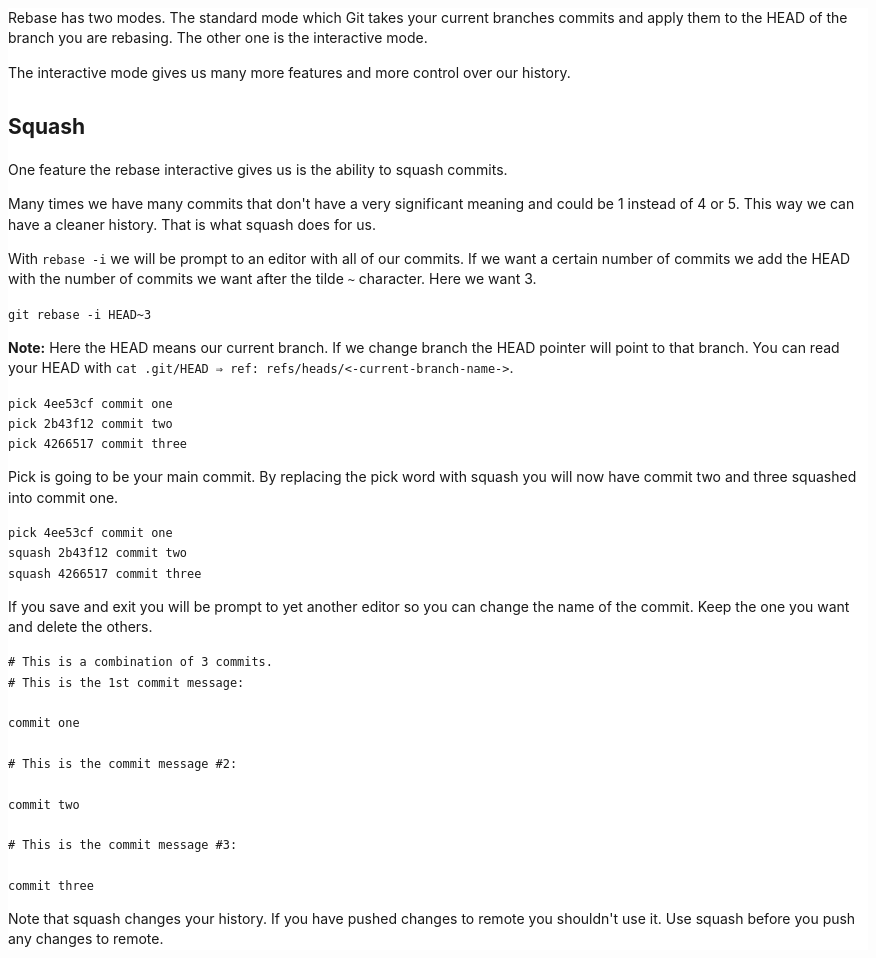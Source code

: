 Rebase has two modes. The standard mode which Git takes your current branches commits and apply them to the HEAD of the branch you are rebasing. The other one is the interactive mode.

The interactive mode gives us many more features and more control over our history.

<h2 id="squash">Squash</h2>

One feature the rebase interactive gives us is the ability to squash commits.

Many times we have many commits that don't have a very significant meaning and could be 1 instead of 4 or 5. This way we can have a cleaner history. That is what squash does for us.

With `rebase -i` we will be prompt to an editor with all of our commits. If we want a certain number of commits we add the HEAD with the number of commits we want after the tilde `~` character. Here we want 3.

```
git rebase -i HEAD~3
```

**Note:** Here the HEAD means our current branch. If we change branch the HEAD pointer will point to that branch. You can read your HEAD with `cat .git/HEAD ⇒ ref: refs/heads/<-current-branch-name->`.

```
pick 4ee53cf commit one
pick 2b43f12 commit two
pick 4266517 commit three
```

Pick is going to be your main commit. By replacing the pick word with squash you will now have commit two and three squashed into commit one.

```
pick 4ee53cf commit one
squash 2b43f12 commit two
squash 4266517 commit three
```

If you save and exit you will be prompt to yet another editor so you can change the name of the commit. Keep the one you want and delete the others.

```
# This is a combination of 3 commits.
# This is the 1st commit message:

commit one

# This is the commit message #2:

commit two

# This is the commit message #3:

commit three
```

Note that squash changes your history. If you have pushed changes to remote you shouldn't use it. Use squash before you push any changes to remote.
